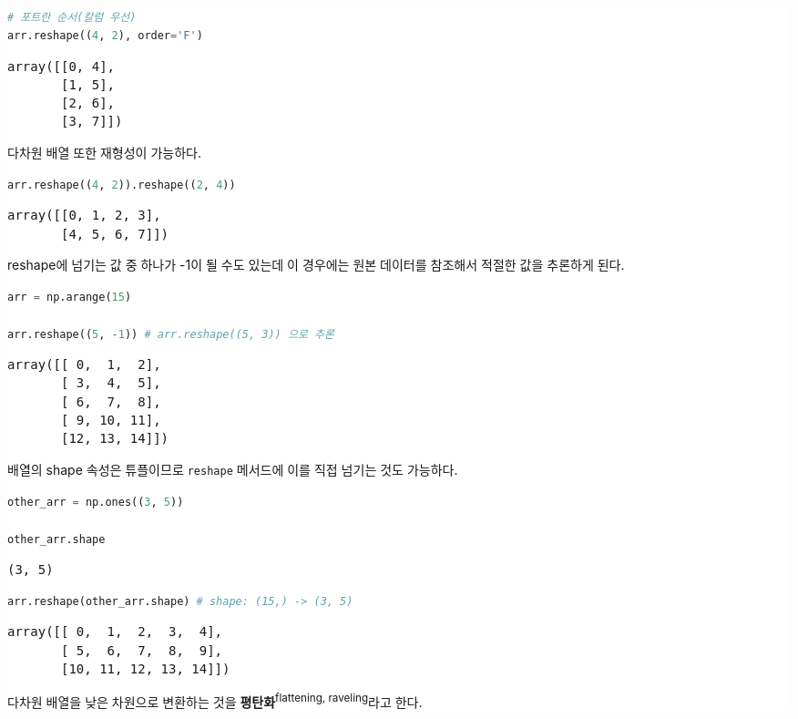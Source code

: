 ```python
# 포트란 순서(칼럼 우선)
arr.reshape((4, 2), order='F')
```

<pre>
array([[0, 4],
       [1, 5],
       [2, 6],
       [3, 7]])
</pre>
다차원 배열 또한 재형성이 가능하다.



```python
arr.reshape((4, 2)).reshape((2, 4))
```

<pre>
array([[0, 1, 2, 3],
       [4, 5, 6, 7]])
</pre>
reshape에 넘기는 값 중 하나가 -1이 될 수도 있는데 이 경우에는 원본 데이터를 참조해서 적절한 값을 추론하게 된다.



```python
arr = np.arange(15)

arr.reshape((5, -1)) # arr.reshape((5, 3)) 으로 추론
```

<pre>
array([[ 0,  1,  2],
       [ 3,  4,  5],
       [ 6,  7,  8],
       [ 9, 10, 11],
       [12, 13, 14]])
</pre>
배열의 shape 속성은 튜플이므로 `reshape` 메서드에 이를 직접 넘기는 것도 가능하다.



```python
other_arr = np.ones((3, 5))

other_arr.shape
```

<pre>
(3, 5)
</pre>

```python
arr.reshape(other_arr.shape) # shape: (15,) -> (3, 5)
```

<pre>
array([[ 0,  1,  2,  3,  4],
       [ 5,  6,  7,  8,  9],
       [10, 11, 12, 13, 14]])
</pre>
다차원 배열을 낮은 차원으로 변환하는 것을 <strong>평탄화</strong><sup>flattening, raveling</sup>라고 한다.
